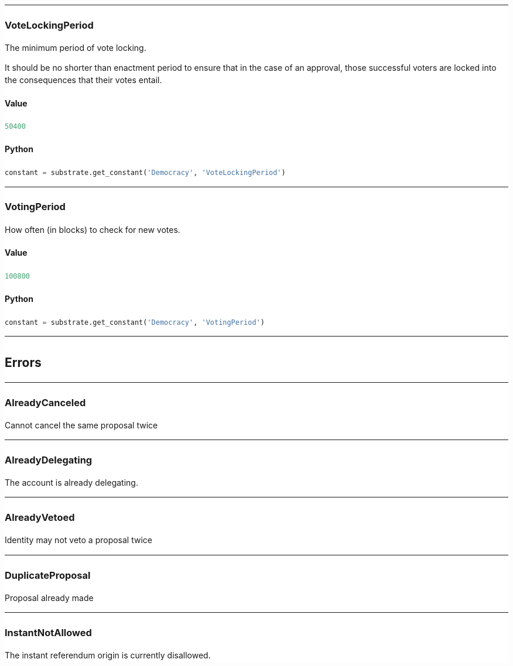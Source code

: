 ```python
```
---------
### VoteLockingPeriod
 The minimum period of vote locking.

 It should be no shorter than enactment period to ensure that in the case of an approval,
 those successful voters are locked into the consequences that their votes entail.
#### Value
```python
50400
```
#### Python
```python
constant = substrate.get_constant('Democracy', 'VoteLockingPeriod')
```
---------
### VotingPeriod
 How often (in blocks) to check for new votes.
#### Value
```python
100800
```
#### Python
```python
constant = substrate.get_constant('Democracy', 'VotingPeriod')
```
---------
## Errors

---------
### AlreadyCanceled
Cannot cancel the same proposal twice

---------
### AlreadyDelegating
The account is already delegating.

---------
### AlreadyVetoed
Identity may not veto a proposal twice

---------
### DuplicateProposal
Proposal already made

---------
### InstantNotAllowed
The instant referendum origin is currently disallowed.
